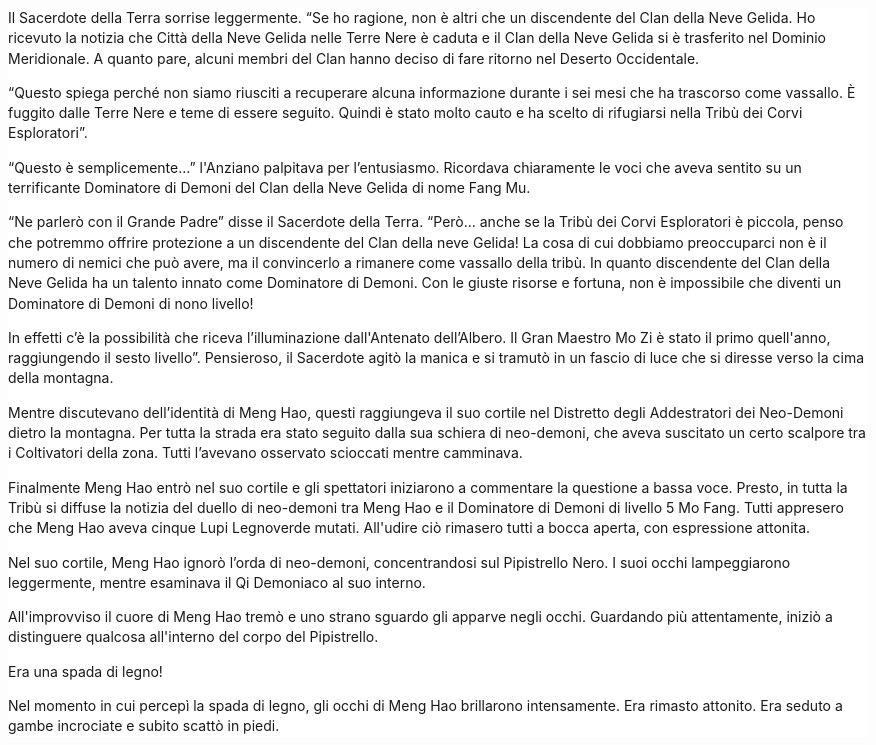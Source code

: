 
Il Sacerdote della Terra sorrise leggermente. “Se ho ragione, non è altri che un discendente del Clan della Neve Gelida. Ho ricevuto la notizia che Città della Neve Gelida nelle Terre Nere è caduta e il Clan della Neve Gelida si è trasferito nel Dominio Meridionale. A quanto pare, alcuni membri del Clan hanno deciso di fare ritorno nel Deserto Occidentale.


“Questo spiega perché non siamo riusciti a recuperare alcuna informazione durante i sei mesi che ha trascorso come vassallo. È fuggito dalle Terre Nere e teme di essere seguito. Quindi è stato molto cauto e ha scelto di rifugiarsi nella Tribù dei Corvi Esploratori”.


“Questo è semplicemente…” l'Anziano palpitava per l’entusiasmo. Ricordava chiaramente le voci che aveva sentito su un terrificante Dominatore di Demoni del Clan della Neve Gelida di nome Fang Mu.


“Ne parlerò con il Grande Padre” disse il Sacerdote della Terra. “Però… anche se la Tribù dei Corvi Esploratori è piccola, penso che potremmo offrire protezione a un discendente del Clan della neve Gelida! La cosa di cui dobbiamo preoccuparci non è il numero di nemici che può avere, ma il convincerlo a rimanere come vassallo della tribù. In quanto discendente del Clan della Neve Gelida ha un talento innato come Dominatore di Demoni. Con le giuste risorse e fortuna, non è impossibile che diventi un Dominatore di Demoni di nono livello!


In effetti c’è la possibilità che riceva l’illuminazione dall'Antenato dell’Albero. Il Gran Maestro Mo Zi è stato il primo quell'anno, raggiungendo il sesto livello”. Pensieroso, il Sacerdote agitò la manica e si tramutò in un fascio di luce che si diresse verso la cima della montagna.


Mentre discutevano dell’identità di Meng Hao, questi raggiungeva il suo cortile nel Distretto degli Addestratori dei Neo-Demoni dietro la montagna.
Per tutta la strada era stato seguito dalla sua schiera di neo-demoni, che aveva suscitato un certo scalpore tra i Coltivatori della zona. Tutti l’avevano osservato scioccati mentre camminava.


Finalmente Meng Hao entrò nel suo cortile e gli spettatori iniziarono a commentare la questione a bassa voce. Presto, in tutta la Tribù si diffuse la notizia del duello di neo-demoni tra Meng Hao e il Dominatore di Demoni di livello 5 Mo Fang. Tutti appresero che Meng Hao aveva cinque Lupi Legnoverde mutati. All'udire ciò rimasero tutti a bocca aperta, con espressione attonita.


Nel suo cortile, Meng Hao ignorò l’orda di neo-demoni, concentrandosi sul Pipistrello Nero. I suoi occhi lampeggiarono leggermente, mentre esaminava il Qi Demoniaco al suo interno.


All'improvviso il cuore di Meng Hao tremò e uno strano sguardo gli apparve negli occhi. Guardando più attentamente, iniziò a distinguere qualcosa all'interno del corpo del Pipistrello.


Era una spada di legno!


Nel momento in cui percepì la spada di legno, gli occhi di Meng Hao brillarono intensamente. Era rimasto attonito. Era seduto a gambe incrociate e subito scattò in piedi.
                                


                                



